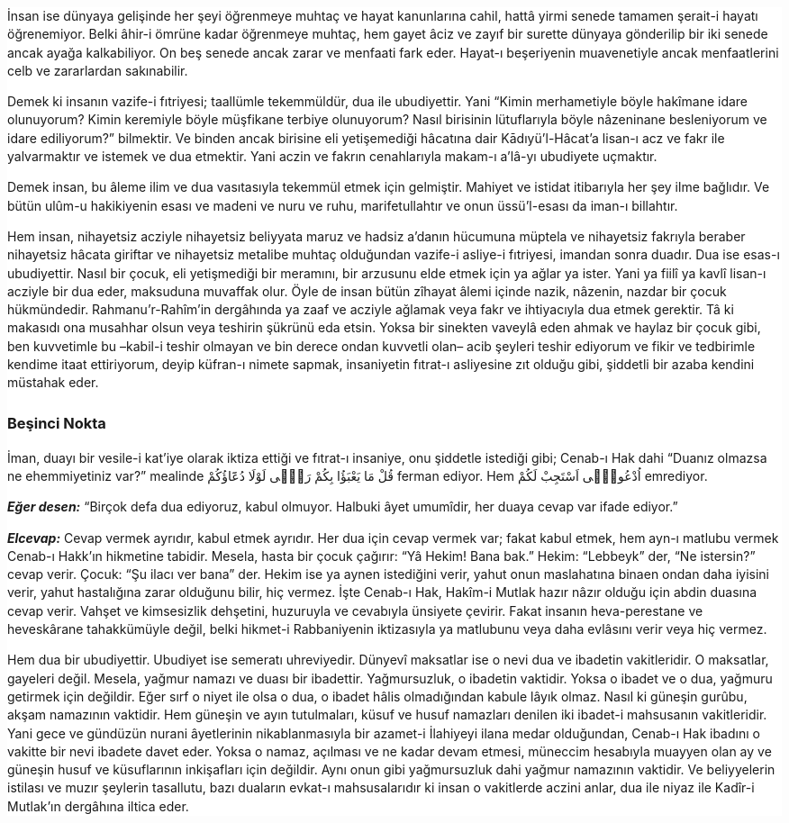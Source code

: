 İnsan ise dünyaya gelişinde her şeyi öğrenmeye muhtaç ve hayat kanunlarına cahil, hattâ yirmi senede tamamen şerait-i hayatı öğrenemiyor. Belki âhir-i ömrüne kadar öğrenmeye muhtaç, hem gayet âciz ve zayıf bir surette dünyaya gönderilip bir iki senede ancak ayağa kalkabiliyor. On beş senede ancak zarar ve menfaati fark eder. Hayat-ı beşeriyenin muavenetiyle ancak menfaatlerini celb ve zararlardan sakınabilir.

Demek ki insanın vazife-i fıtriyesi; taallümle tekemmüldür, dua ile ubudiyettir. Yani “Kimin merhametiyle böyle hakîmane idare olunuyorum? Kimin keremiyle böyle müşfikane terbiye olunuyorum? Nasıl birisinin lütuflarıyla böyle nâzeninane besleniyorum ve idare ediliyorum?” bilmektir. Ve binden ancak birisine eli yetişemediği hâcatına dair Kādıyü’l-Hâcat’a lisan-ı acz ve fakr ile yalvarmaktır ve istemek ve dua etmektir. Yani aczin ve fakrın cenahlarıyla makam-ı a’lâ-yı ubudiyete uçmaktır.

Demek insan, bu âleme ilim ve dua vasıtasıyla tekemmül etmek için gelmiştir. Mahiyet ve istidat itibarıyla her şey ilme bağlıdır. Ve bütün ulûm-u hakikiyenin esası ve madeni ve nuru ve ruhu, marifetullahtır ve onun üssü’l-esası da iman-ı billahtır.

Hem insan, nihayetsiz acziyle nihayetsiz beliyyata maruz ve hadsiz a’danın hücumuna müptela ve nihayetsiz fakrıyla beraber nihayetsiz hâcata giriftar ve nihayetsiz metalibe muhtaç olduğundan vazife-i asliye-i fıtriyesi, imandan sonra duadır. Dua ise esas-ı ubudiyettir. Nasıl bir çocuk, eli yetişmediği bir meramını, bir arzusunu elde etmek için ya ağlar ya ister. Yani ya fiilî ya kavlî lisan-ı acziyle bir dua eder, maksuduna muvaffak olur. Öyle de insan bütün zîhayat âlemi içinde nazik, nâzenin, nazdar bir çocuk hükmündedir. Rahmanu’r-Rahîm’in dergâhında ya zaaf ve acziyle ağlamak veya fakr ve ihtiyacıyla dua etmek gerektir. Tâ ki makasıdı ona musahhar olsun veya teshirin şükrünü eda etsin. Yoksa bir sinekten vaveylâ eden ahmak ve haylaz bir çocuk gibi, ben kuvvetimle bu –kabil-i teshir olmayan ve bin derece ondan kuvvetli olan– acib şeyleri teshir ediyorum ve fikir ve tedbirimle kendime itaat ettiriyorum, deyip küfran-ı nimete sapmak, insaniyetin fıtrat-ı asliyesine zıt olduğu gibi, şiddetli bir azaba kendini müstahak eder.

### Beşinci Nokta

İman, duayı bir vesile-i kat’iye olarak iktiza ettiği ve fıtrat-ı insaniye, onu şiddetle istediği gibi; Cenab-ı Hak dahi “Duanız olmazsa ne ehemmiyetiniz var?” mealinde <span class="arabic" dir="rtl">قُلْ مَا يَعْبَؤُا بِكُمْ رَبّٖى لَوْلَا دُعَٓاؤُكُمْ</span> ferman ediyor. Hem <span class="arabic" dir="rtl">اُدْعُونٖٓى اَسْتَجِبْ لَكُمْ</span> emrediyor.

***Eğer desen:*** “Birçok defa dua ediyoruz, kabul olmuyor. Halbuki âyet umumîdir, her duaya cevap var ifade ediyor.”

***Elcevap:*** Cevap vermek ayrıdır, kabul etmek ayrıdır. Her dua için cevap vermek var; fakat kabul etmek, hem ayn-ı matlubu vermek Cenab-ı Hakk’ın hikmetine tabidir. Mesela, hasta bir çocuk çağırır: “Yâ Hekim! Bana bak.” Hekim: “Lebbeyk” der, “Ne istersin?” cevap verir. Çocuk: “Şu ilacı ver bana” der. Hekim ise ya aynen istediğini verir, yahut onun maslahatına binaen ondan daha iyisini verir, yahut hastalığına zarar olduğunu bilir, hiç vermez. İşte Cenab-ı Hak, Hakîm-i Mutlak hazır nâzır olduğu için abdin duasına cevap verir. Vahşet ve kimsesizlik dehşetini, huzuruyla ve cevabıyla ünsiyete çevirir. Fakat insanın heva-perestane ve heveskârane tahakkümüyle değil, belki hikmet-i Rabbaniyenin iktizasıyla ya matlubunu veya daha evlâsını verir veya hiç vermez.

Hem dua bir ubudiyettir. Ubudiyet ise semeratı uhreviyedir. Dünyevî maksatlar ise o nevi dua ve ibadetin vakitleridir. O maksatlar, gayeleri değil. Mesela, yağmur namazı ve duası bir ibadettir. Yağmursuzluk, o ibadetin vaktidir. Yoksa o ibadet ve o dua, yağmuru getirmek için değildir. Eğer sırf o niyet ile olsa o dua, o ibadet hâlis olmadığından kabule lâyık olmaz. Nasıl ki güneşin gurûbu, akşam namazının vaktidir. Hem güneşin ve ayın tutulmaları, küsuf ve husuf namazları denilen iki ibadet-i mahsusanın vakitleridir. Yani gece ve gündüzün nurani âyetlerinin nikablanmasıyla bir azamet-i İlahiyeyi ilana medar olduğundan, Cenab-ı Hak ibadını o vakitte bir nevi ibadete davet eder. Yoksa o namaz, açılması ve ne kadar devam etmesi, müneccim hesabıyla muayyen olan ay ve güneşin husuf ve küsuflarının inkişafları için değildir. Aynı onun gibi yağmursuzluk dahi yağmur namazının vaktidir. Ve beliyyelerin istilası ve muzır şeylerin tasallutu, bazı duaların evkat-ı mahsusalarıdır ki insan o vakitlerde aczini anlar, dua ile niyaz ile Kadîr-i Mutlak’ın dergâhına iltica eder.
